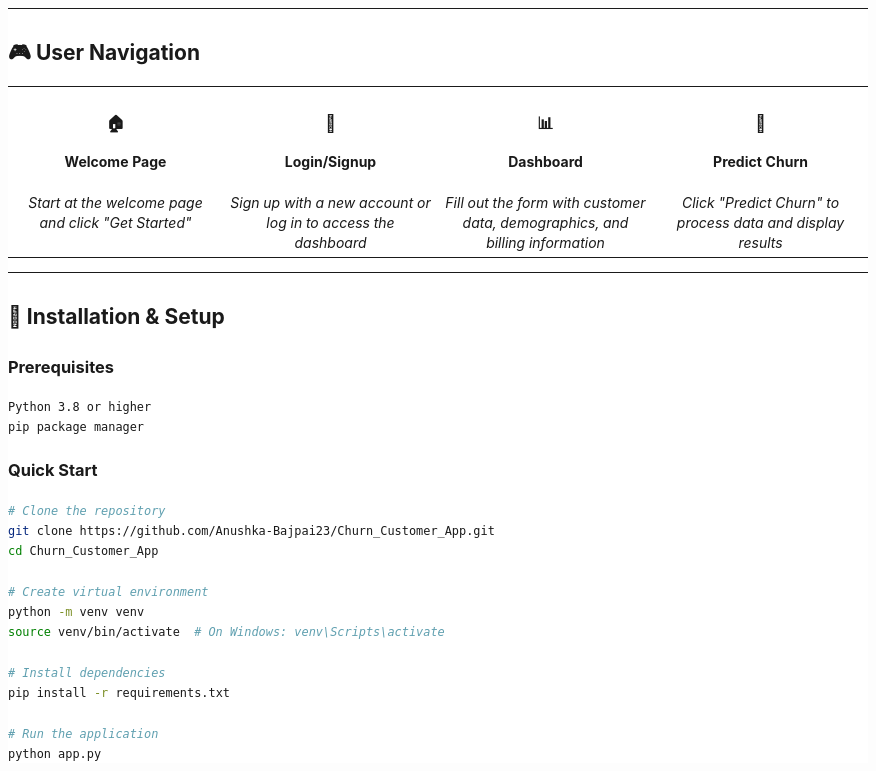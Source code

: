 </div>

---

## 🎮 User Navigation

<div align="center">

<table>
<tr>
<td align="center" width="25%">
<h3>🏠</h3>
<strong>Welcome Page</strong>
<br><br>
<em>Start at the welcome page and click "Get Started"</em>
</td>
<td align="center" width="25%">
<h3>🔐</h3>
<strong>Login/Signup</strong>
<br><br>
<em>Sign up with a new account or log in to access the dashboard</em>
</td>
<td align="center" width="25%">
<h3>📊</h3>
<strong>Dashboard</strong>
<br><br>
<em>Fill out the form with customer data, demographics, and billing information</em>
</td>
<td align="center" width="25%">
<h3>🔮</h3>
<strong>Predict Churn</strong>
<br><br>
<em>Click "Predict Churn" to process data and display results</em>
</td>
</tr>
</table>

</div>

---

## 🚀 Installation & Setup

### Prerequisites
```bash
Python 3.8 or higher
pip package manager
```

### Quick Start
```bash
# Clone the repository
git clone https://github.com/Anushka-Bajpai23/Churn_Customer_App.git
cd Churn_Customer_App

# Create virtual environment
python -m venv venv
source venv/bin/activate  # On Windows: venv\Scripts\activate

# Install dependencies
pip install -r requirements.txt

# Run the application
python app.py
```
